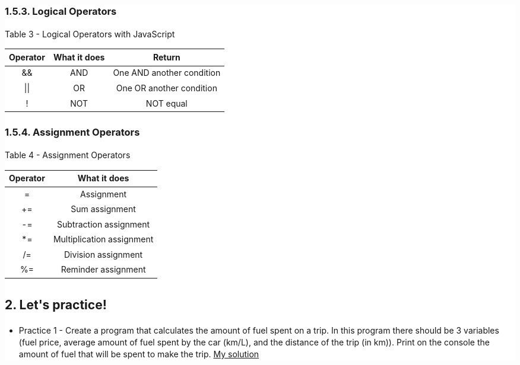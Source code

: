 ### 1.5.3. Logical Operators

Table 3 - Logical Operators with JavaScript

|   Operator   | What it does |          Return           |
| :----------: | :----------: | :-----------------------: |
|      &&      |     AND      | One AND another condition |
| &#124;&#124; |      OR      | One OR another condition  |
|      !       |     NOT      |         NOT equal         |

### 1.5.4. Assignment Operators

Table 4 - Assignment Operators

| Operator |       What it does        |
| :------: | :-----------------------: |
|    =     |        Assignment         |
|    +=    |      Sum assignment       |
|    -=    |  Subtraction assignment   |
|   \*=    | Multiplication assignment |
|    /=    |    Division assignment    |
|    %=    |    Reminder assignment    |

## 2. **Let's practice!**

- Practice 1 - Create a program that calculates the amount of fuel spent on a trip. In this program there should be 3 variables (fuel price, average amount of fuel spent by the car (km/L), and the distance of the trip (in km)). Print on the console the amount of fuel that will be spent to make the trip. [My solution](/en/js/practicing/02-p01.js)
